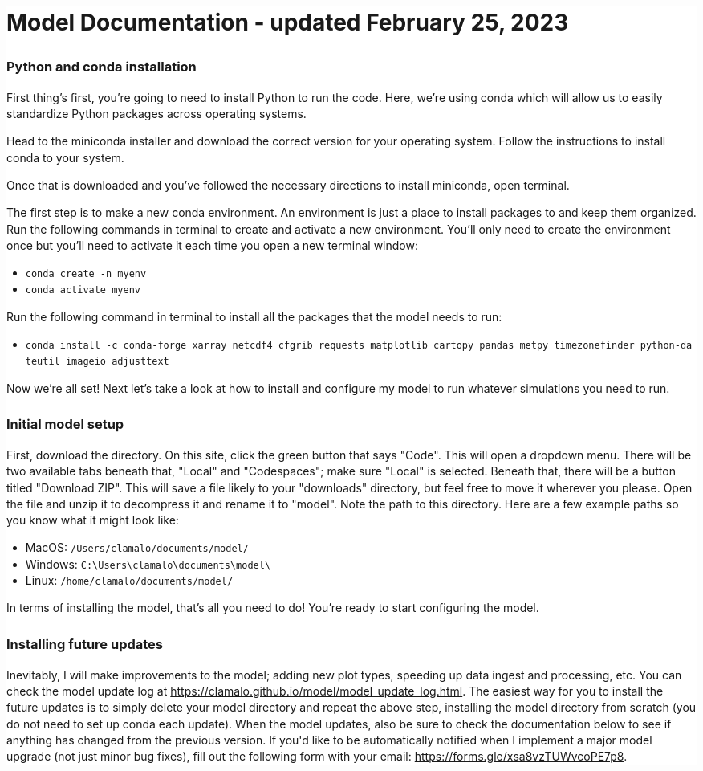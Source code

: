 # Model Documentation - updated February 25, 2023

### Python and conda installation
First thing’s first, you’re going to need to install Python to run the code. Here, we’re using conda which will allow us to easily standardize Python packages across operating systems. 

Head to the miniconda installer and download the correct version for your operating system. Follow the instructions to install conda to your system.

Once that is downloaded and you’ve followed the necessary directions to install miniconda, open terminal.

The first step is to make a new conda environment. An environment is just a place to install packages to and keep them organized. Run the following commands in terminal to create and activate a new environment. You’ll only need to create the environment once but you’ll need to activate it each time you open a new terminal window:

- ```conda create -n myenv```
- ```conda activate myenv```

Run the following command in terminal to install all the packages that the model needs to run:

- ```conda install -c conda-forge xarray netcdf4 cfgrib requests matplotlib cartopy pandas metpy timezonefinder python-dateutil imageio adjusttext```

Now we’re all set! Next let’s take a look at how to install and configure my model to run whatever simulations you need to run.

### Initial model setup
First, download the directory. On this site, click the green button that says "Code". This will open a dropdown menu. There will be two available tabs beneath that, "Local" and "Codespaces"; make sure "Local" is selected. Beneath that, there will be a button titled "Download ZIP". This will save a file likely to your "downloads" directory, but feel free to move it wherever you please. Open the file and unzip it to decompress it and rename it to "model". Note the path to this directory. Here are a few example paths so you know what it might look like:

- MacOS: ```/Users/clamalo/documents/model/```
- Windows: ```C:\Users\clamalo\documents\model\```
- Linux: ```/home/clamalo/documents/model/```

In terms of installing the model, that’s all you need to do! You’re ready to start configuring the model.

### Installing future updates
Inevitably, I will make improvements to the model; adding new plot types, speeding up data ingest and processing, etc. You can check the model update log at https://clamalo.github.io/model/model_update_log.html. The easiest way for you to install the future updates is to simply delete your model directory and repeat the above step, installing the model directory from scratch (you do not need to set up conda each update). When the model updates, also be sure to check the documentation below to see if anything has changed from the previous version. If you'd like to be automatically notified when I implement a major model upgrade (not just minor bug fixes), fill out the following form with your email: https://forms.gle/xsa8vzTUWvcoPE7p8.
